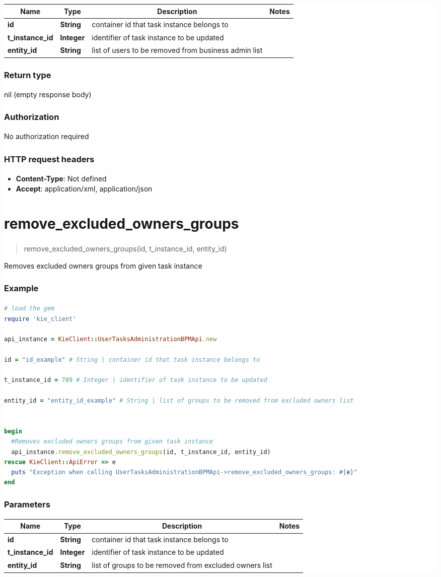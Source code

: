 Name | Type | Description  | Notes
------------- | ------------- | ------------- | -------------
 **id** | **String**| container id that task instance belongs to | 
 **t_instance_id** | **Integer**| identifier of task instance to be updated | 
 **entity_id** | **String**| list of users to be removed from business admin list | 

### Return type

nil (empty response body)

### Authorization

No authorization required

### HTTP request headers

 - **Content-Type**: Not defined
 - **Accept**: application/xml, application/json



# **remove_excluded_owners_groups**
> remove_excluded_owners_groups(id, t_instance_id, entity_id)

Removes excluded owners groups from given task instance



### Example
```ruby
# load the gem
require 'kie_client'

api_instance = KieClient::UserTasksAdministrationBPMApi.new

id = "id_example" # String | container id that task instance belongs to

t_instance_id = 789 # Integer | identifier of task instance to be updated

entity_id = "entity_id_example" # String | list of groups to be removed from excluded owners list


begin
  #Removes excluded owners groups from given task instance
  api_instance.remove_excluded_owners_groups(id, t_instance_id, entity_id)
rescue KieClient::ApiError => e
  puts "Exception when calling UserTasksAdministrationBPMApi->remove_excluded_owners_groups: #{e}"
end
```

### Parameters

Name | Type | Description  | Notes
------------- | ------------- | ------------- | -------------
 **id** | **String**| container id that task instance belongs to | 
 **t_instance_id** | **Integer**| identifier of task instance to be updated | 
 **entity_id** | **String**| list of groups to be removed from excluded owners list | 
